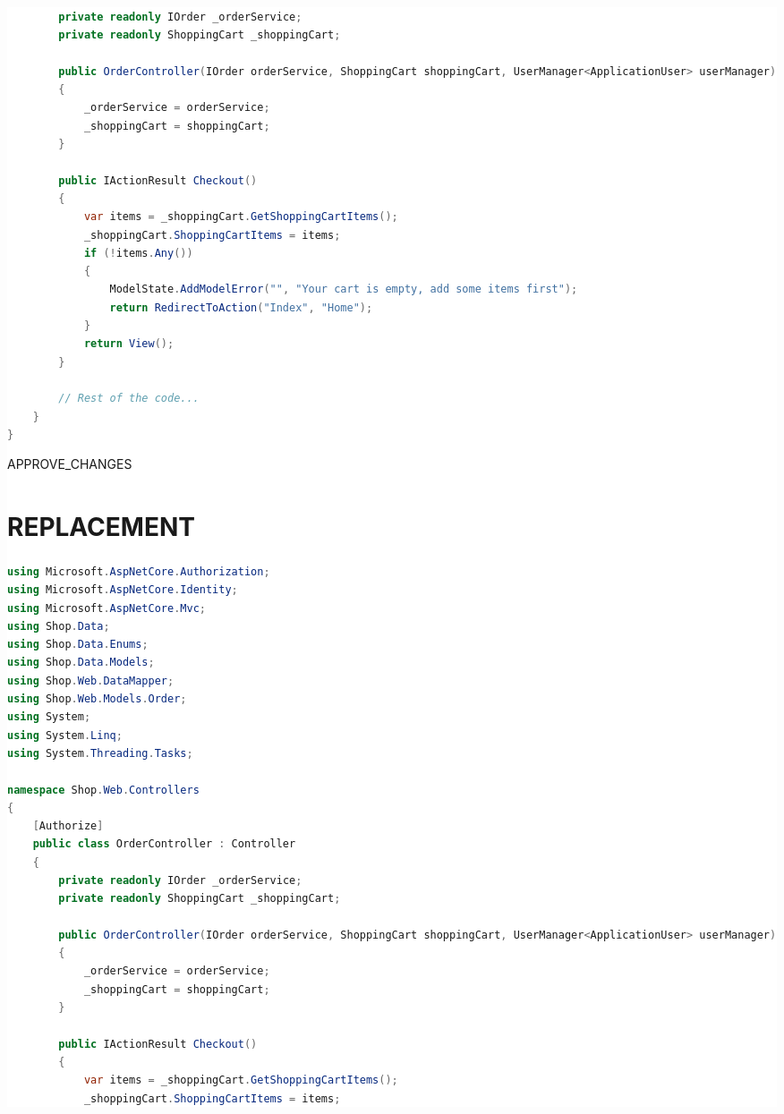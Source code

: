```cs
        private readonly IOrder _orderService;
        private readonly ShoppingCart _shoppingCart;

        public OrderController(IOrder orderService, ShoppingCart shoppingCart, UserManager<ApplicationUser> userManager)
        {
            _orderService = orderService;
            _shoppingCart = shoppingCart;
        }

        public IActionResult Checkout()
        {
            var items = _shoppingCart.GetShoppingCartItems();
            _shoppingCart.ShoppingCartItems = items;
            if (!items.Any())
            {
                ModelState.AddModelError("", "Your cart is empty, add some items first");
                return RedirectToAction("Index", "Home");
            }
            return View();
        }

        // Rest of the code...
    }
}
```
APPROVE_CHANGES


# REPLACEMENT
```cs
using Microsoft.AspNetCore.Authorization;
using Microsoft.AspNetCore.Identity;
using Microsoft.AspNetCore.Mvc;
using Shop.Data;
using Shop.Data.Enums;
using Shop.Data.Models;
using Shop.Web.DataMapper;
using Shop.Web.Models.Order;
using System;
using System.Linq;
using System.Threading.Tasks;

namespace Shop.Web.Controllers
{
    [Authorize]
    public class OrderController : Controller
    {
        private readonly IOrder _orderService;
        private readonly ShoppingCart _shoppingCart;

        public OrderController(IOrder orderService, ShoppingCart shoppingCart, UserManager<ApplicationUser> userManager)
        {
            _orderService = orderService;
            _shoppingCart = shoppingCart;
        }

        public IActionResult Checkout()
        {
            var items = _shoppingCart.GetShoppingCartItems();
            _shoppingCart.ShoppingCartItems = items;
```